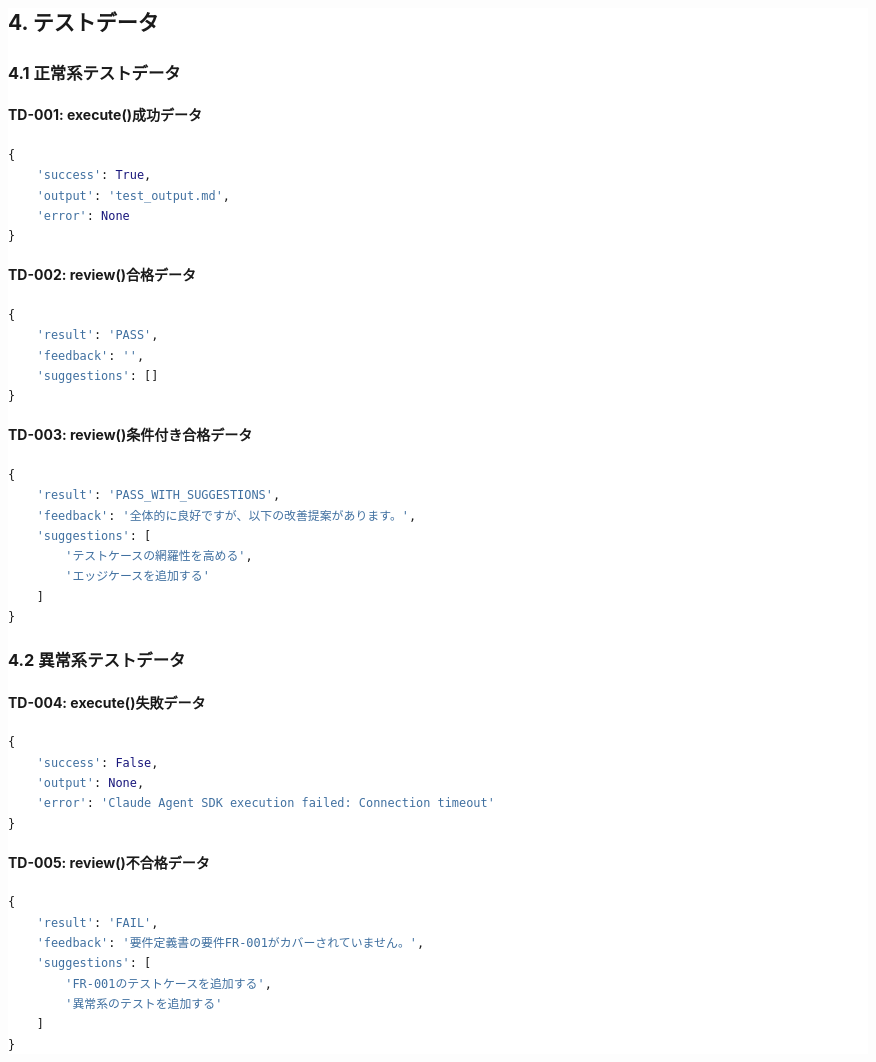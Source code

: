 
## 4. テストデータ

### 4.1 正常系テストデータ

#### TD-001: execute()成功データ

```python
{
    'success': True,
    'output': 'test_output.md',
    'error': None
}
```

#### TD-002: review()合格データ

```python
{
    'result': 'PASS',
    'feedback': '',
    'suggestions': []
}
```

#### TD-003: review()条件付き合格データ

```python
{
    'result': 'PASS_WITH_SUGGESTIONS',
    'feedback': '全体的に良好ですが、以下の改善提案があります。',
    'suggestions': [
        'テストケースの網羅性を高める',
        'エッジケースを追加する'
    ]
}
```

### 4.2 異常系テストデータ

#### TD-004: execute()失敗データ

```python
{
    'success': False,
    'output': None,
    'error': 'Claude Agent SDK execution failed: Connection timeout'
}
```

#### TD-005: review()不合格データ

```python
{
    'result': 'FAIL',
    'feedback': '要件定義書の要件FR-001がカバーされていません。',
    'suggestions': [
        'FR-001のテストケースを追加する',
        '異常系のテストを追加する'
    ]
}
```
